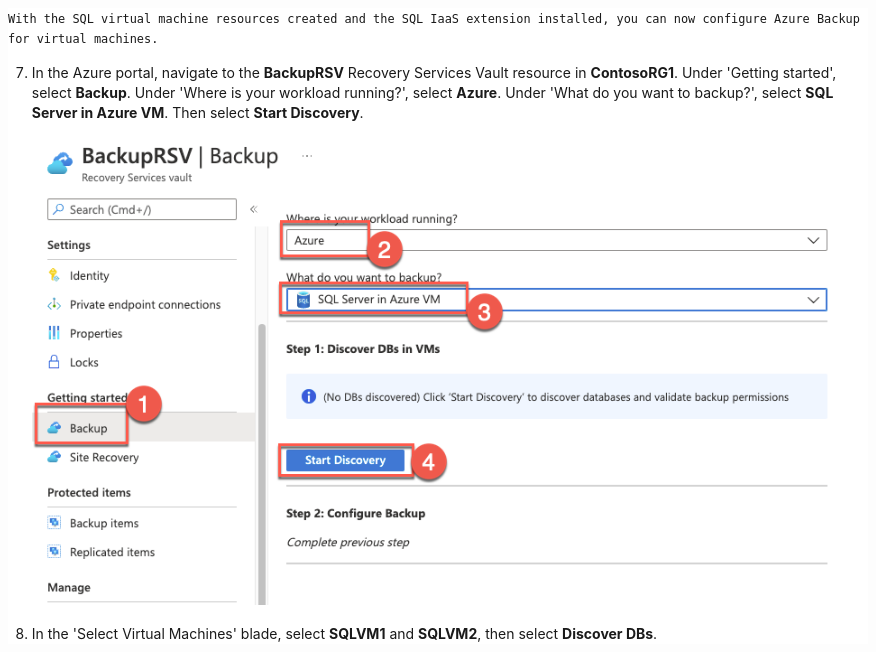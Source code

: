     With the SQL virtual machine resources created and the SQL IaaS extension installed, you can now configure Azure Backup for virtual machines.

7. In the Azure portal, navigate to the **BackupRSV** Recovery Services Vault resource in **ContosoRG1**. Under 'Getting started', select **Backup**. Under 'Where is your workload running?', select **Azure**. Under 'What do you want to backup?', select **SQL Server in Azure VM**. Then select **Start Discovery**.

   ![Azure portal screenshot showing the Getting Started - Backup blade of the Azure Portal, with 'SQL Server in Azure VM' selected.](images/bk-sql1.png "Backup SQL Server in Azure VM")

8. In the 'Select Virtual Machines' blade, select **SQLVM1** and **SQLVM2**, then select **Discover DBs**.
